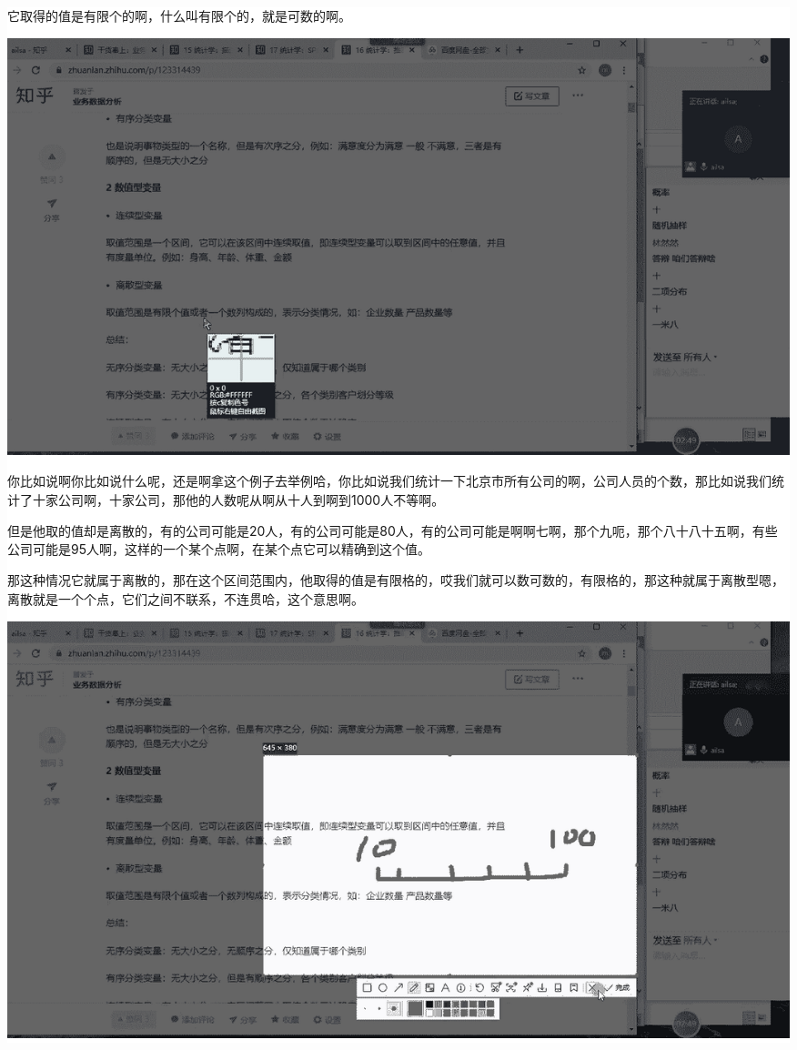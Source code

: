 它取得的值是有限个的啊，什么叫有限个的，就是可数的啊。

![](img/321af4cd5ed00a30fa8a203a46620b0e_7.png)

你比如说啊你比如说什么呢，还是啊拿这个例子去举例哈，你比如说我们统计一下北京市所有公司的啊，公司人员的个数，那比如说我们统计了十家公司啊，十家公司，那他的人数呢从啊从十人到啊到1000人不等啊。

但是他取的值却是离散的，有的公司可能是20人，有的公司可能是80人，有的公司可能是啊啊七啊，那个九呃，那个八十八十五啊，有些公司可能是95人啊，这样的一个某个点啊，在某个点它可以精确到这个值。

那这种情况它就属于离散的，那在这个区间范围内，他取得的值是有限格的，哎我们就可以数可数的，有限格的，那这种就属于离散型嗯，离散就是一个个点，它们之间不联系，不连贯哈，这个意思啊。



![](img/321af4cd5ed00a30fa8a203a46620b0e_9.png)
